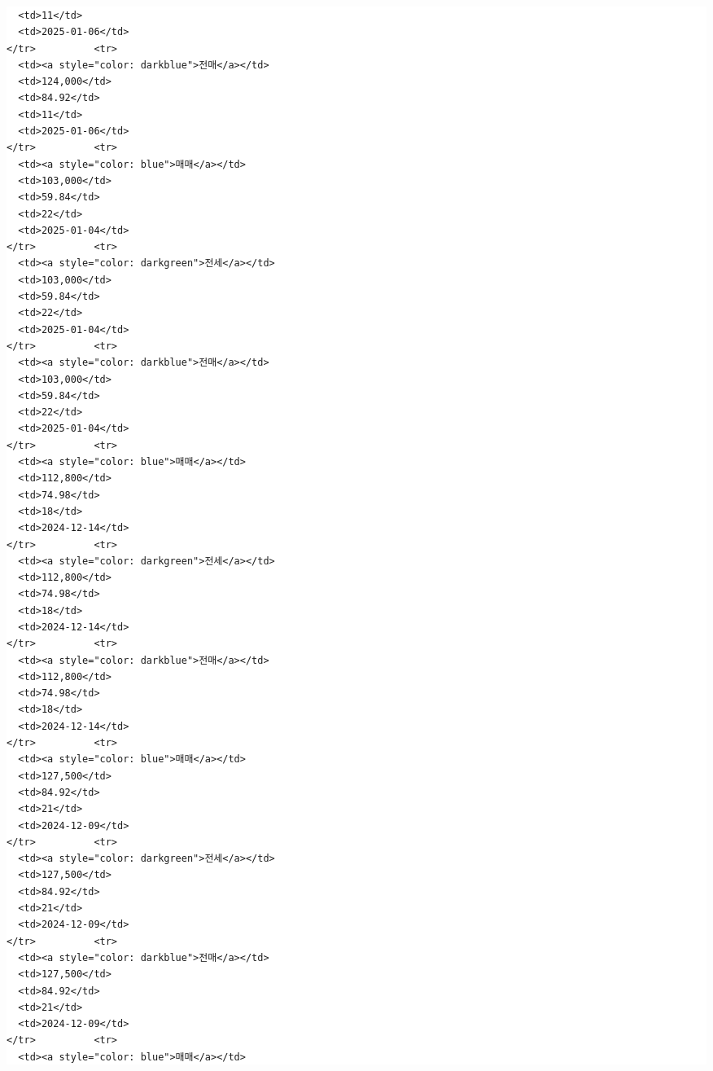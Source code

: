       <td>11</td>
      <td>2025-01-06</td>
    </tr>          <tr>
      <td><a style="color: darkblue">전매</a></td>
      <td>124,000</td>
      <td>84.92</td>
      <td>11</td>
      <td>2025-01-06</td>
    </tr>          <tr>
      <td><a style="color: blue">매매</a></td>
      <td>103,000</td>
      <td>59.84</td>
      <td>22</td>
      <td>2025-01-04</td>
    </tr>          <tr>
      <td><a style="color: darkgreen">전세</a></td>
      <td>103,000</td>
      <td>59.84</td>
      <td>22</td>
      <td>2025-01-04</td>
    </tr>          <tr>
      <td><a style="color: darkblue">전매</a></td>
      <td>103,000</td>
      <td>59.84</td>
      <td>22</td>
      <td>2025-01-04</td>
    </tr>          <tr>
      <td><a style="color: blue">매매</a></td>
      <td>112,800</td>
      <td>74.98</td>
      <td>18</td>
      <td>2024-12-14</td>
    </tr>          <tr>
      <td><a style="color: darkgreen">전세</a></td>
      <td>112,800</td>
      <td>74.98</td>
      <td>18</td>
      <td>2024-12-14</td>
    </tr>          <tr>
      <td><a style="color: darkblue">전매</a></td>
      <td>112,800</td>
      <td>74.98</td>
      <td>18</td>
      <td>2024-12-14</td>
    </tr>          <tr>
      <td><a style="color: blue">매매</a></td>
      <td>127,500</td>
      <td>84.92</td>
      <td>21</td>
      <td>2024-12-09</td>
    </tr>          <tr>
      <td><a style="color: darkgreen">전세</a></td>
      <td>127,500</td>
      <td>84.92</td>
      <td>21</td>
      <td>2024-12-09</td>
    </tr>          <tr>
      <td><a style="color: darkblue">전매</a></td>
      <td>127,500</td>
      <td>84.92</td>
      <td>21</td>
      <td>2024-12-09</td>
    </tr>          <tr>
      <td><a style="color: blue">매매</a></td>